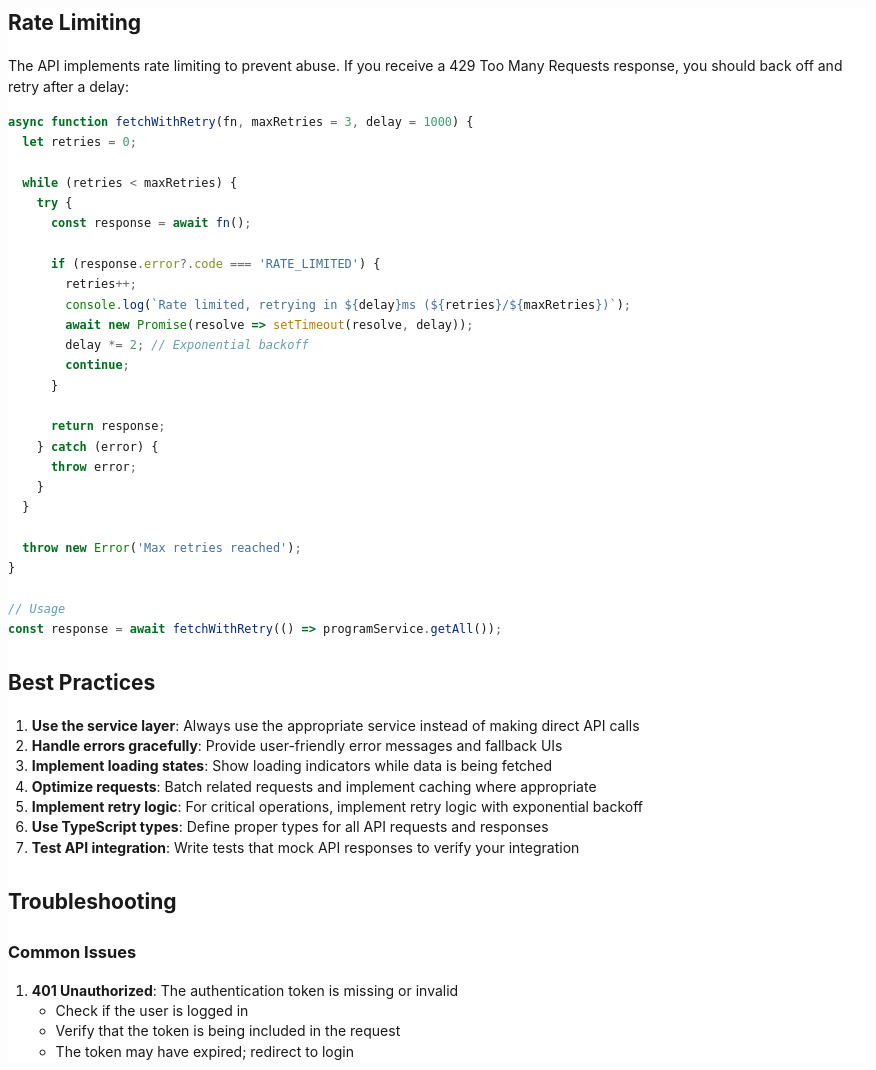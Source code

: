 ## Rate Limiting

The API implements rate limiting to prevent abuse. If you receive a 429 Too Many Requests response, you should back off and retry after a delay:

```typescript
async function fetchWithRetry(fn, maxRetries = 3, delay = 1000) {
  let retries = 0;
  
  while (retries < maxRetries) {
    try {
      const response = await fn();
      
      if (response.error?.code === 'RATE_LIMITED') {
        retries++;
        console.log(`Rate limited, retrying in ${delay}ms (${retries}/${maxRetries})`);
        await new Promise(resolve => setTimeout(resolve, delay));
        delay *= 2; // Exponential backoff
        continue;
      }
      
      return response;
    } catch (error) {
      throw error;
    }
  }
  
  throw new Error('Max retries reached');
}

// Usage
const response = await fetchWithRetry(() => programService.getAll());
```

## Best Practices

1. **Use the service layer**: Always use the appropriate service instead of making direct API calls
2. **Handle errors gracefully**: Provide user-friendly error messages and fallback UIs
3. **Implement loading states**: Show loading indicators while data is being fetched
4. **Optimize requests**: Batch related requests and implement caching where appropriate
5. **Implement retry logic**: For critical operations, implement retry logic with exponential backoff
6. **Use TypeScript types**: Define proper types for all API requests and responses
7. **Test API integration**: Write tests that mock API responses to verify your integration

## Troubleshooting

### Common Issues

1. **401 Unauthorized**: The authentication token is missing or invalid
   - Check if the user is logged in
   - Verify that the token is being included in the request
   - The token may have expired; redirect to login
